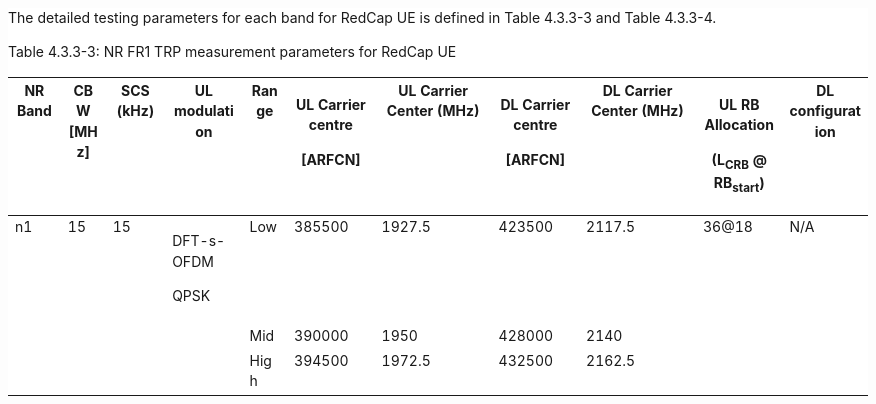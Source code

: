 The detailed testing parameters for each band for RedCap UE is defined
in Table 4.3.3-3 and Table 4.3.3-4.

Table 4.3.3-3: NR FR1 TRP measurement parameters for RedCap UE

<table>
<thead>
<tr class="header">
<th>NR Band</th>
<th>CBW<br />
[MHz]</th>
<th>SCS (kHz)</th>
<th>UL modulation</th>
<th>Range</th>
<th><p>UL Carrier centre</p>
<p>[ARFCN]</p></th>
<th>UL Carrier Center (MHz)</th>
<th><p>DL Carrier centre</p>
<p>[ARFCN]</p></th>
<th>DL Carrier Center (MHz)</th>
<th><p>UL RB Allocation</p>
<p>(L<sub>CRB</sub> @ RB<sub>start</sub>)</p></th>
<th>DL configuration</th>
</tr>
</thead>
<tbody>
<tr class="odd">
<td>n1</td>
<td>15</td>
<td>15</td>
<td><p>DFT-s-OFDM</p>
<p>QPSK</p></td>
<td>Low</td>
<td>385500</td>
<td>1927.5</td>
<td>423500</td>
<td>2117.5</td>
<td>36@18</td>
<td>N/A</td>
</tr>
<tr class="even">
<td></td>
<td></td>
<td></td>
<td></td>
<td>Mid</td>
<td>390000</td>
<td>1950</td>
<td>428000</td>
<td>2140</td>
<td></td>
<td></td>
</tr>
<tr class="odd">
<td></td>
<td></td>
<td></td>
<td></td>
<td>High</td>
<td>394500</td>
<td>1972.5</td>
<td>432500</td>
<td>2162.5</td>
<td></td>